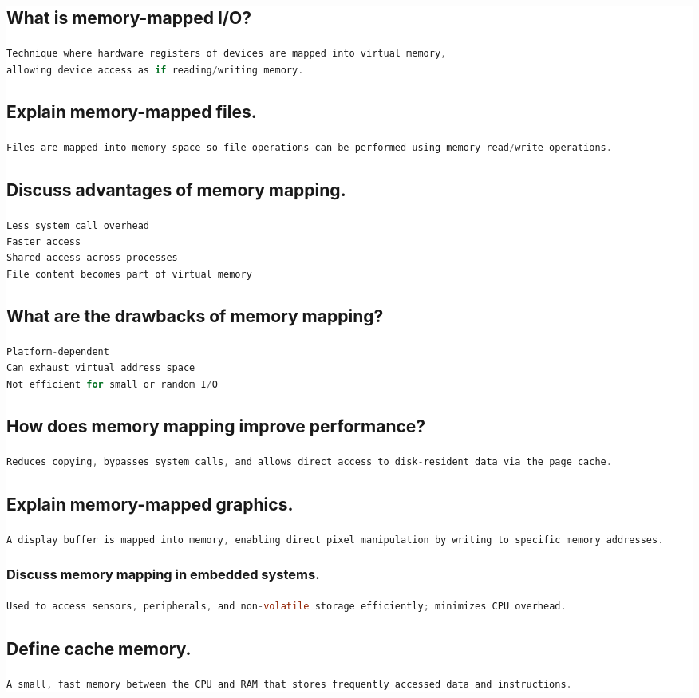 ## What is memory-mapped I/O?
```c
Technique where hardware registers of devices are mapped into virtual memory,
allowing device access as if reading/writing memory.

```
## Explain memory-mapped files.
```c
Files are mapped into memory space so file operations can be performed using memory read/write operations.

```
## Discuss advantages of memory mapping.
```c
Less system call overhead
Faster access
Shared access across processes
File content becomes part of virtual memory

```
## What are the drawbacks of memory mapping?
```c
Platform-dependent
Can exhaust virtual address space
Not efficient for small or random I/O
```

## How does memory mapping improve performance?
```c
Reduces copying, bypasses system calls, and allows direct access to disk-resident data via the page cache.

```
## Explain memory-mapped graphics.
```c
A display buffer is mapped into memory, enabling direct pixel manipulation by writing to specific memory addresses.

```
### Discuss memory mapping in embedded systems.
```c
Used to access sensors, peripherals, and non-volatile storage efficiently; minimizes CPU overhead.

```
## Define cache memory.
```c
A small, fast memory between the CPU and RAM that stores frequently accessed data and instructions.
```
